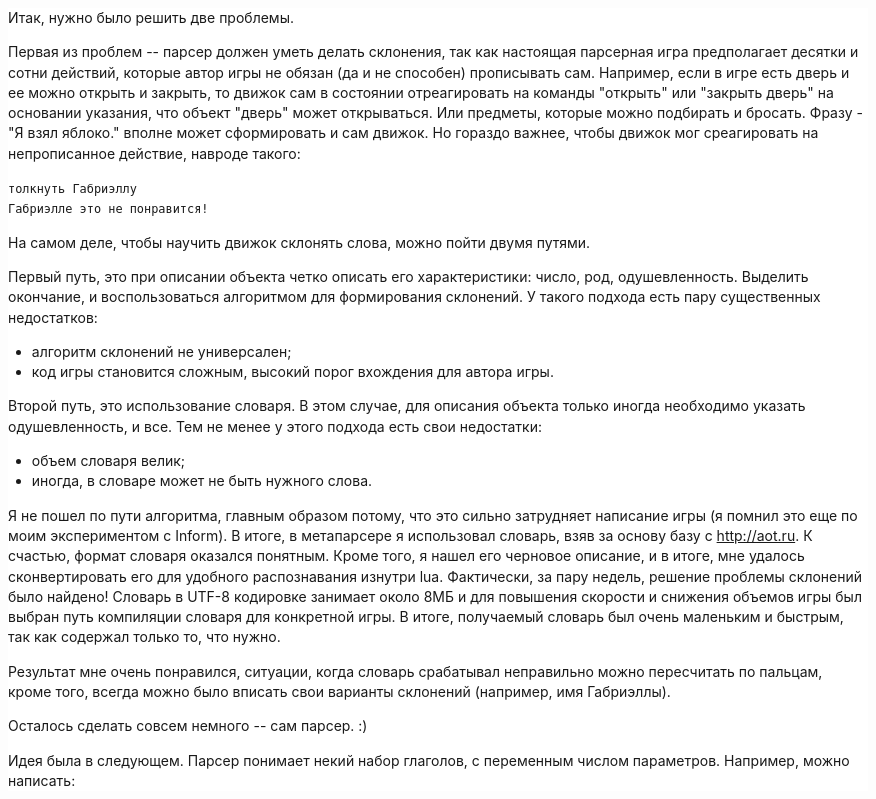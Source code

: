 Итак, нужно было решить две проблемы.

Первая из проблем -- парсер должен уметь делать склонения, так как
настоящая парсерная игра предполагает десятки и сотни действий,
которые автор игры не обязан (да и не способен) прописывать
сам. Например, если в игре есть дверь и ее можно открыть и закрыть, то
движок сам в состоянии отреагировать на команды "открыть" или "закрыть
дверь" на основании указания, что объект "дверь" может
открываться. Или предметы, которые можно подбирать и бросать. Фразу -
"Я взял яблоко." вполне может сформировать и сам движок. Но гораздо
важнее, чтобы движок мог среагировать на непрописанное действие,
навроде такого:

```
толкнуть Габриэллу
Габриэлле это не понравится!
```

На самом деле, чтобы научить движок склонять слова, можно пойти двумя
путями.

Первый путь, это при описании объекта четко описать его
характеристики: число, род, одушевленность. Выделить окончание, и
воспользоваться алгоритмом для формирования склонений. У такого
подхода есть пару существенных недостатков:

  * алгоритм склонений не универсален;
  * код игры становится сложным, высокий порог вхождения для автора
    игры.

Второй путь, это использование словаря. В этом случае, для описания
объекта только иногда необходимо указать одушевленность, и все. Тем не
менее у этого подхода есть свои недостатки:

  * объем словаря велик;
  * иногда, в словаре может не быть нужного слова.

Я не пошел по пути алгоритма, главным образом потому, что это сильно
затрудняет написание игры (я помнил это еще по моим экспериментом с
Inform). В итоге, в метапарсере я использовал словарь, взяв за основу
базу с http://aot.ru. К счастью, формат словаря оказался
понятным. Кроме того, я нашел его черновое описание, и в итоге, мне
удалось сконвертировать его для удобного распознавания изнутри
lua. Фактически, за пару недель, решение проблемы склонений было
найдено! Словарь в UTF-8 кодировке занимает около 8МБ и для повышения
скорости и снижения объемов игры был выбран путь компиляции словаря
для конкретной игры. В итоге, получаемый словарь был очень маленьким и
быстрым, так как содержал только то, что нужно.

Результат мне очень понравился, ситуации, когда словарь срабатывал
неправильно можно пересчитать по пальцам, кроме того, всегда можно
было вписать свои варианты склонений (например, имя Габриэллы).

Осталось сделать совсем немного -- сам парсер. :)

Идея была в следующем. Парсер понимает некий набор глаголов, с
переменным числом параметров. Например, можно написать:
